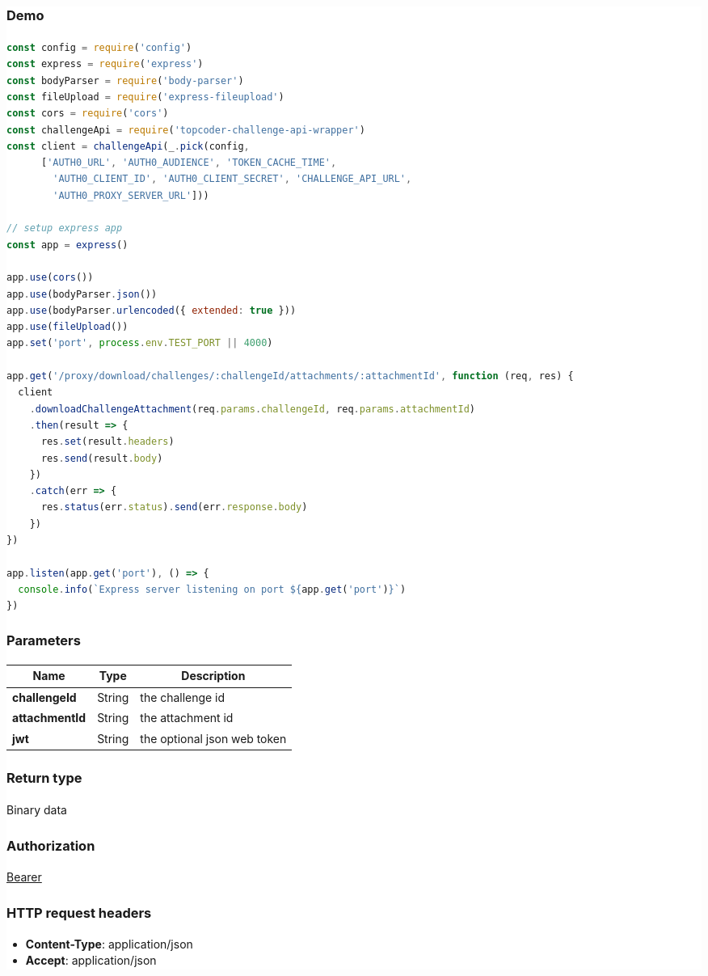 ### Demo
```javascript
const config = require('config')
const express = require('express')
const bodyParser = require('body-parser')
const fileUpload = require('express-fileupload')
const cors = require('cors')
const challengeApi = require('topcoder-challenge-api-wrapper')
const client = challengeApi(_.pick(config,
      ['AUTH0_URL', 'AUTH0_AUDIENCE', 'TOKEN_CACHE_TIME',
        'AUTH0_CLIENT_ID', 'AUTH0_CLIENT_SECRET', 'CHALLENGE_API_URL',
        'AUTH0_PROXY_SERVER_URL']))

// setup express app
const app = express()

app.use(cors())
app.use(bodyParser.json())
app.use(bodyParser.urlencoded({ extended: true }))
app.use(fileUpload())
app.set('port', process.env.TEST_PORT || 4000)

app.get('/proxy/download/challenges/:challengeId/attachments/:attachmentId', function (req, res) {
  client
    .downloadChallengeAttachment(req.params.challengeId, req.params.attachmentId)
    .then(result => {
      res.set(result.headers)
      res.send(result.body)
    })
    .catch(err => {
      res.status(err.status).send(err.response.body)
    })
})

app.listen(app.get('port'), () => {
  console.info(`Express server listening on port ${app.get('port')}`)
})
```

### Parameters

Name | Type | Description
------------- | ------------- | -------------
 **challengeId** | String | the challenge id
 **attachmentId** | String | the attachment id
 **jwt**      | String | the optional json web token

### Return type

Binary data

### Authorization

[Bearer](../README.md#authorization)

### HTTP request headers

 - **Content-Type**: application/json
 - **Accept**: application/json
